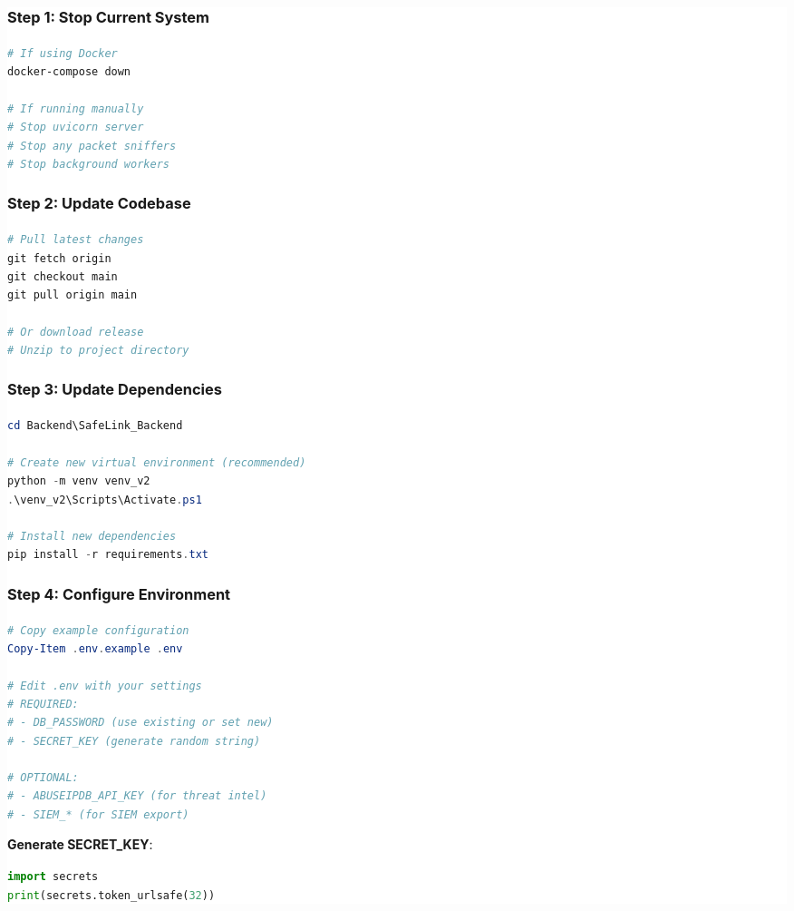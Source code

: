 ### Step 1: Stop Current System
```powershell
# If using Docker
docker-compose down

# If running manually
# Stop uvicorn server
# Stop any packet sniffers
# Stop background workers
```

### Step 2: Update Codebase
```powershell
# Pull latest changes
git fetch origin
git checkout main
git pull origin main

# Or download release
# Unzip to project directory
```

### Step 3: Update Dependencies
```powershell
cd Backend\SafeLink_Backend

# Create new virtual environment (recommended)
python -m venv venv_v2
.\venv_v2\Scripts\Activate.ps1

# Install new dependencies
pip install -r requirements.txt
```

### Step 4: Configure Environment
```powershell
# Copy example configuration
Copy-Item .env.example .env

# Edit .env with your settings
# REQUIRED:
# - DB_PASSWORD (use existing or set new)
# - SECRET_KEY (generate random string)

# OPTIONAL:
# - ABUSEIPDB_API_KEY (for threat intel)
# - SIEM_* (for SIEM export)
```

**Generate SECRET_KEY**:
```python
import secrets
print(secrets.token_urlsafe(32))
```
